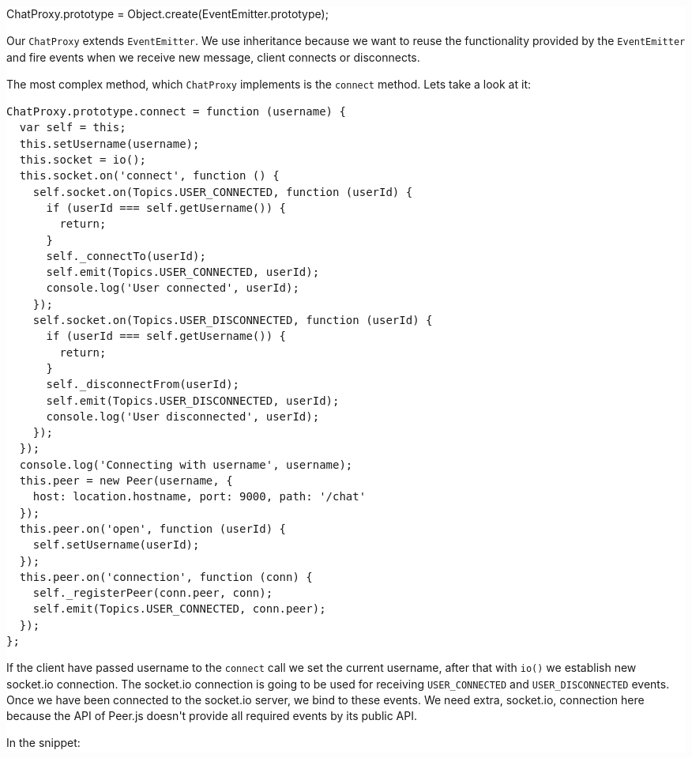 ChatProxy.prototype = Object.create(EventEmitter.prototype);
</pre>

Our `ChatProxy` extends `EventEmitter`. We use inheritance because we want to reuse the functionality provided by the `EventEmitter` and fire events when we receive new message, client connects or disconnects.

The most complex method, which `ChatProxy` implements is the `connect` method. Lets take a look at it:

<pre lang="JavaScript">ChatProxy.prototype.connect = function (username) {
  var self = this;
  this.setUsername(username);
  this.socket = io();
  this.socket.on('connect', function () {
    self.socket.on(Topics.USER_CONNECTED, function (userId) {
      if (userId === self.getUsername()) {
        return;
      }
      self._connectTo(userId);
      self.emit(Topics.USER_CONNECTED, userId);
      console.log('User connected', userId);
    });
    self.socket.on(Topics.USER_DISCONNECTED, function (userId) {
      if (userId === self.getUsername()) {
        return;
      }
      self._disconnectFrom(userId);
      self.emit(Topics.USER_DISCONNECTED, userId);
      console.log('User disconnected', userId);
    });
  });
  console.log('Connecting with username', username);
  this.peer = new Peer(username, {
    host: location.hostname, port: 9000, path: '/chat'
  });
  this.peer.on('open', function (userId) {
    self.setUsername(userId);
  });
  this.peer.on('connection', function (conn) {
    self._registerPeer(conn.peer, conn);
    self.emit(Topics.USER_CONNECTED, conn.peer);
  });
};
</pre>

If the client have passed username to the `connect` call we set the current username, after that with `io()` we establish new socket.io connection. The socket.io connection is going to be used for receiving `USER_CONNECTED` and `USER_DISCONNECTED` events. Once we have been connected to the socket.io server, we bind to these events. We need extra, socket.io, connection here because the API of Peer.js doesn't provide all required events by its public API.

In the snippet:
